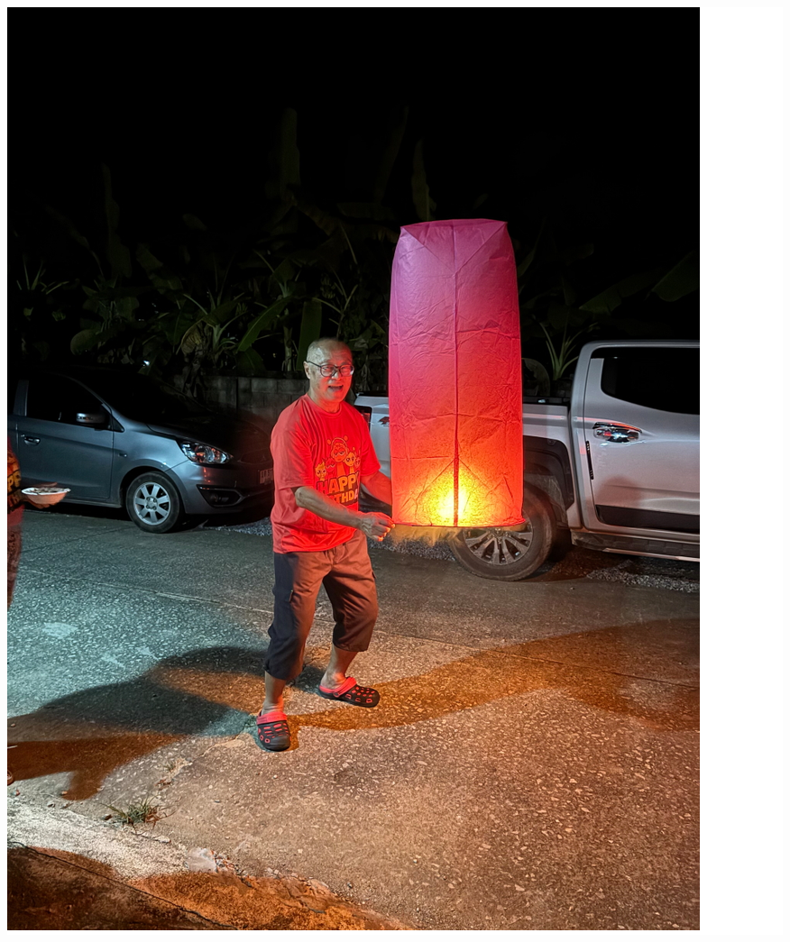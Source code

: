 <a href="20250927_051.JPG" target="_blank"><img src="20250927_051.JPG" alt="サンプル画像" class="responsive-media"></a>